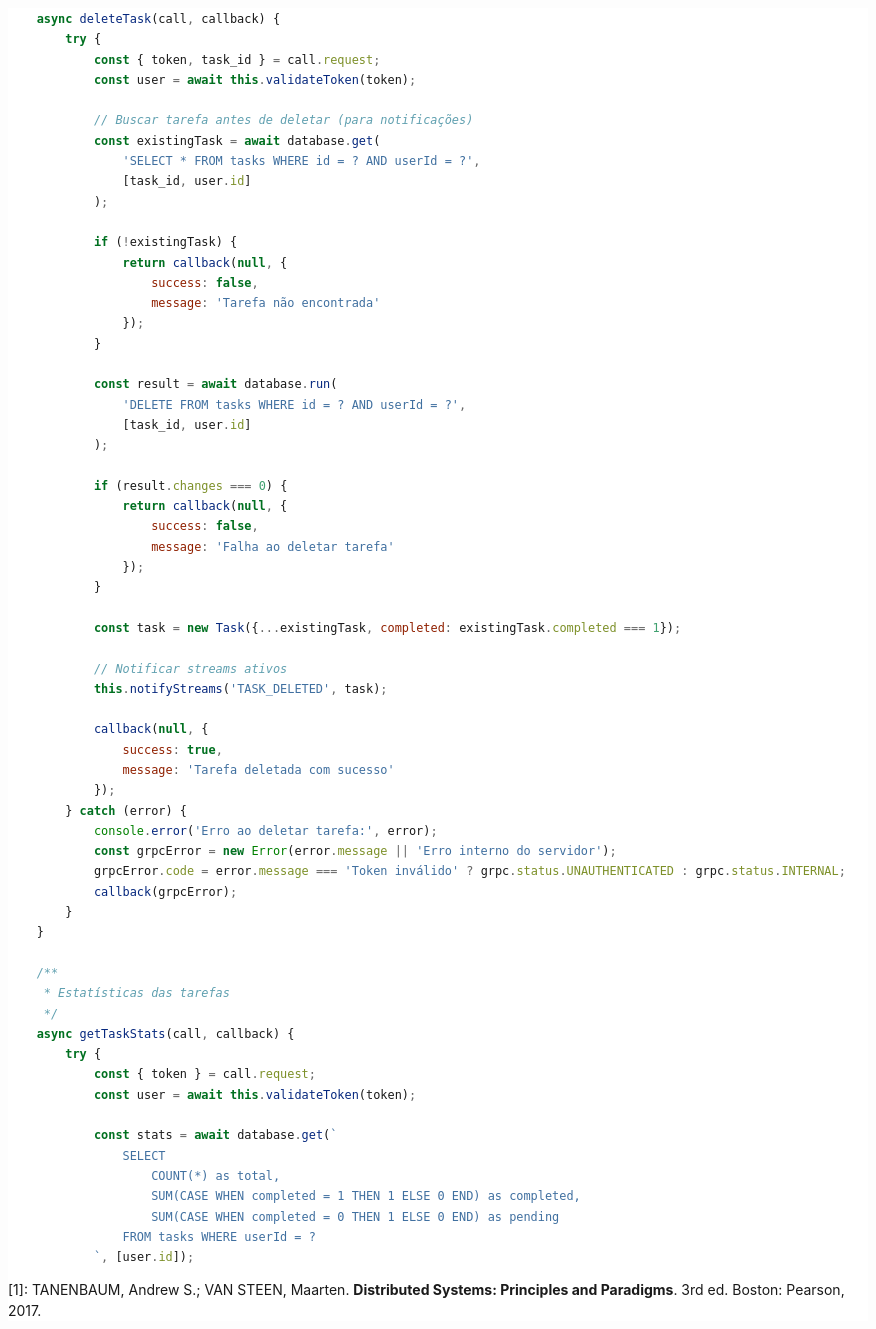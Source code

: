 ```javascript
    async deleteTask(call, callback) {
        try {
            const { token, task_id } = call.request;
            const user = await this.validateToken(token);

            // Buscar tarefa antes de deletar (para notificações)
            const existingTask = await database.get(
                'SELECT * FROM tasks WHERE id = ? AND userId = ?',
                [task_id, user.id]
            );

            if (!existingTask) {
                return callback(null, {
                    success: false,
                    message: 'Tarefa não encontrada'
                });
            }

            const result = await database.run(
                'DELETE FROM tasks WHERE id = ? AND userId = ?',
                [task_id, user.id]
            );

            if (result.changes === 0) {
                return callback(null, {
                    success: false,
                    message: 'Falha ao deletar tarefa'
                });
            }

            const task = new Task({...existingTask, completed: existingTask.completed === 1});

            // Notificar streams ativos
            this.notifyStreams('TASK_DELETED', task);

            callback(null, {
                success: true,
                message: 'Tarefa deletada com sucesso'
            });
        } catch (error) {
            console.error('Erro ao deletar tarefa:', error);
            const grpcError = new Error(error.message || 'Erro interno do servidor');
            grpcError.code = error.message === 'Token inválido' ? grpc.status.UNAUTHENTICATED : grpc.status.INTERNAL;
            callback(grpcError);
        }
    }

    /**
     * Estatísticas das tarefas
     */
    async getTaskStats(call, callback) {
        try {
            const { token } = call.request;
            const user = await this.validateToken(token);

            const stats = await database.get(`
                SELECT
                    COUNT(*) as total,
                    SUM(CASE WHEN completed = 1 THEN 1 ELSE 0 END) as completed,
                    SUM(CASE WHEN completed = 0 THEN 1 ELSE 0 END) as pending
                FROM tasks WHERE userId = ?
            `, [user.id]);
```

[1]: TANENBAUM, Andrew S.; VAN STEEN, Maarten. **Distributed Systems: Principles and Paradigms**. 3rd ed. Boston: Pearson, 2017.